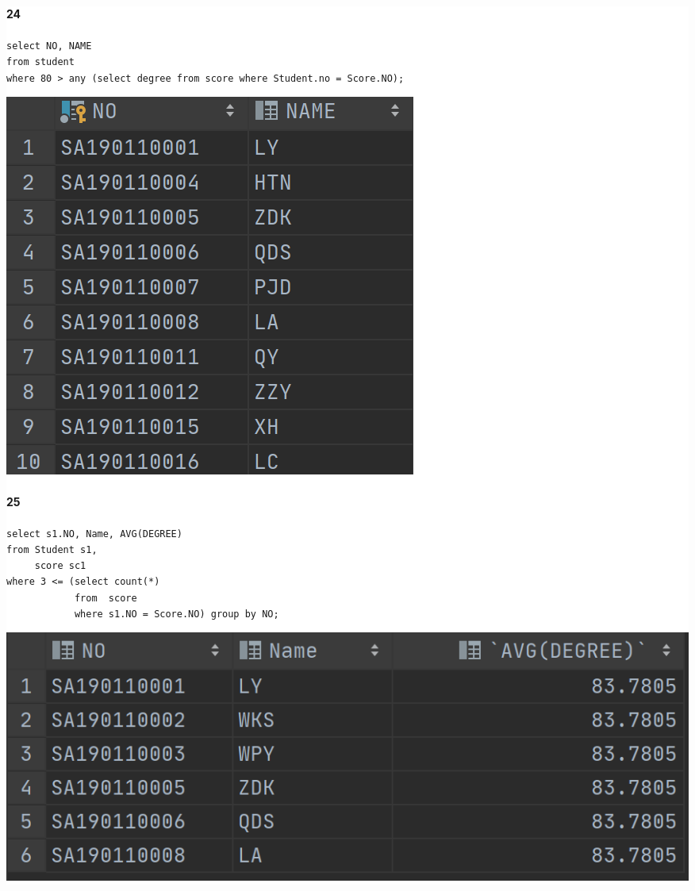 #### 24

```mysql
select NO, NAME
from student
where 80 > any (select degree from score where Student.no = Score.NO);
```

![image-20200516202621707](README.assets/image-20200516202621707.png)

#### 25

```mysql
select s1.NO, Name, AVG(DEGREE)
from Student s1,
     score sc1
where 3 <= (select count(*)
            from  score
            where s1.NO = Score.NO) group by NO;
```

![image-20200518144103310](README.assets/image-20200518144103310.png)
